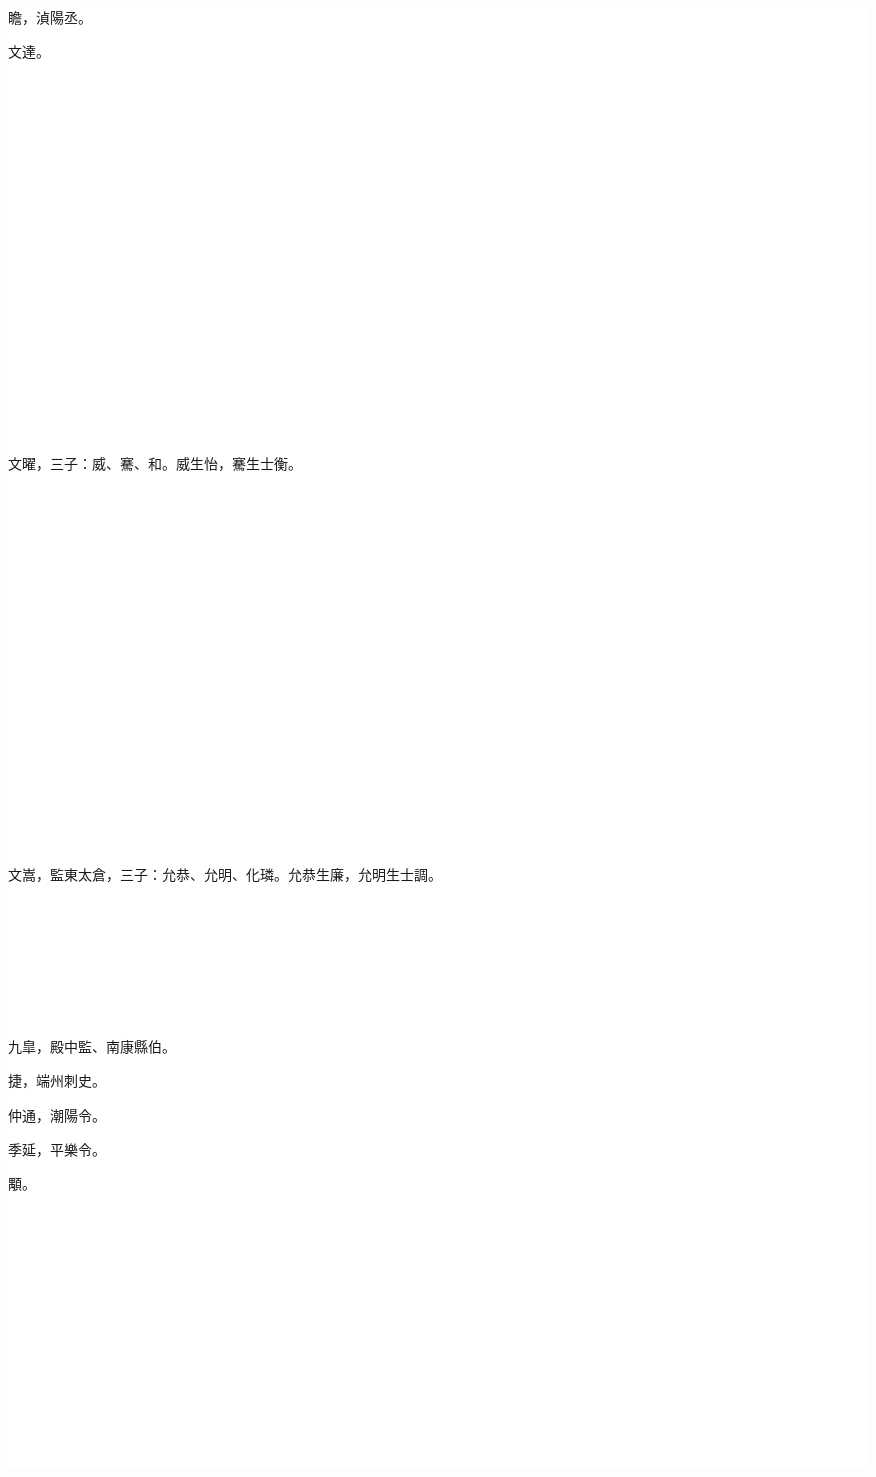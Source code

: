 瞻，湞陽丞。

文達。

　

　

　

　

　

　

　

　

　

　

　

文曜，三子：威、騫、和。威生怡，騫生士衡。

　

　

　

　

　

　

　

　

　

　

　

文嵩，監東太倉，三子：允恭、允明、化璘。允恭生廉，允明生士調。

　

　

　

　

九皐，殿中監、南康縣伯。

捷，端州刺史。

仲通，潮陽令。

季延，平樂令。

顒。

　

　

　

　

　

　

　

　